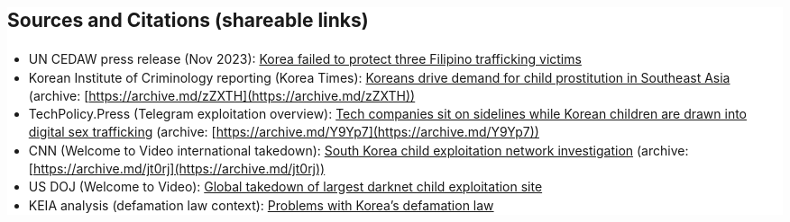 ## Sources and Citations (shareable links)
- UN CEDAW press release (Nov 2023): [Korea failed to protect three Filipino trafficking victims](https://www.ohchr.org/en/press-releases/2023/11/korea-failed-protect-three-filipino-women-trafficking-victims-and-ensure)
- Korean Institute of Criminology reporting (Korea Times): [Koreans drive demand for child prostitution in Southeast Asia](https://www.koreatimes.co.kr/southkorea/20130130/koreans-drive-demand-for-child-prostitution-in-southeast-asia) (archive: [https://archive.md/zZXTH](https://archive.md/zZXTH))
- TechPolicy.Press (Telegram exploitation overview): [Tech companies sit on sidelines while Korean children are drawn into digital sex trafficking](https://www.techpolicy.press/tech-companies-sit-on-sidelines-while-korean-children-are-drawn-into-digital-sex-trafficking/) (archive: [https://archive.md/Y9Yp7](https://archive.md/Y9Yp7))
- CNN (Welcome to Video international takedown): [South Korea child exploitation network investigation](https://edition.cnn.com/2019/10/19/asia/south-korea-child-exploitation-international-police-intl-hnk/index.html) (archive: [https://archive.md/jt0rj](https://archive.md/jt0rj))
- US DOJ (Welcome to Video): [Global takedown of largest darknet child exploitation site](https://www.justice.gov/opa/pr/south-korean-national-and-hundreds-others-charged-worldwide-takedown-largest-darknet-child)
- KEIA analysis (defamation law context): [Problems with Korea’s defamation law](https://keia.org/the-peninsula/problems-with-koreas-defamation-law/)

